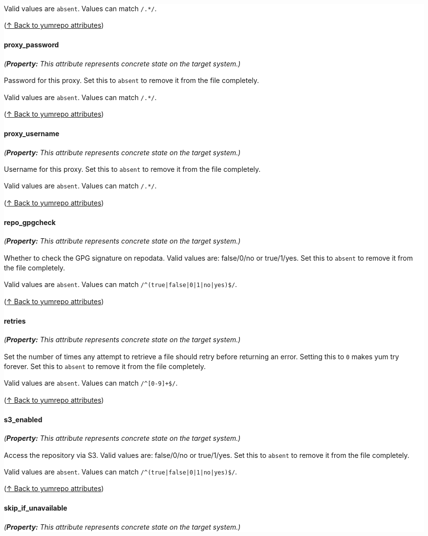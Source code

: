 Valid values are `absent`. Values can match `/.*/`.

([↑ Back to yumrepo attributes](#yumrepo-attributes))

<h4 id="yumrepo-attribute-proxy_password">proxy_password</h4>

_(**Property:** This attribute represents concrete state on the target system.)_

Password for this proxy. Set this to `absent` to remove it from the file completely.

Valid values are `absent`. Values can match `/.*/`.

([↑ Back to yumrepo attributes](#yumrepo-attributes))

<h4 id="yumrepo-attribute-proxy_username">proxy_username</h4>

_(**Property:** This attribute represents concrete state on the target system.)_

Username for this proxy. Set this to `absent` to remove it from the file completely.

Valid values are `absent`. Values can match `/.*/`.

([↑ Back to yumrepo attributes](#yumrepo-attributes))

<h4 id="yumrepo-attribute-repo_gpgcheck">repo_gpgcheck</h4>

_(**Property:** This attribute represents concrete state on the target system.)_

Whether to check the GPG signature on repodata.
Valid values are: false/0/no or true/1/yes.
Set this to `absent` to remove it from the file completely.

Valid values are `absent`. Values can match `/^(true|false|0|1|no|yes)$/`.

([↑ Back to yumrepo attributes](#yumrepo-attributes))

<h4 id="yumrepo-attribute-retries">retries</h4>

_(**Property:** This attribute represents concrete state on the target system.)_

Set the number of times any attempt to retrieve a file should
      retry before returning an error. Setting this to `0` makes yum
     try forever.
Set this to `absent` to remove it from the file completely.

Valid values are `absent`. Values can match `/^[0-9]+$/`.

([↑ Back to yumrepo attributes](#yumrepo-attributes))

<h4 id="yumrepo-attribute-s3_enabled">s3_enabled</h4>

_(**Property:** This attribute represents concrete state on the target system.)_

Access the repository via S3.
Valid values are: false/0/no or true/1/yes.
Set this to `absent` to remove it from the file completely.

Valid values are `absent`. Values can match `/^(true|false|0|1|no|yes)$/`.

([↑ Back to yumrepo attributes](#yumrepo-attributes))

<h4 id="yumrepo-attribute-skip_if_unavailable">skip_if_unavailable</h4>

_(**Property:** This attribute represents concrete state on the target system.)_
